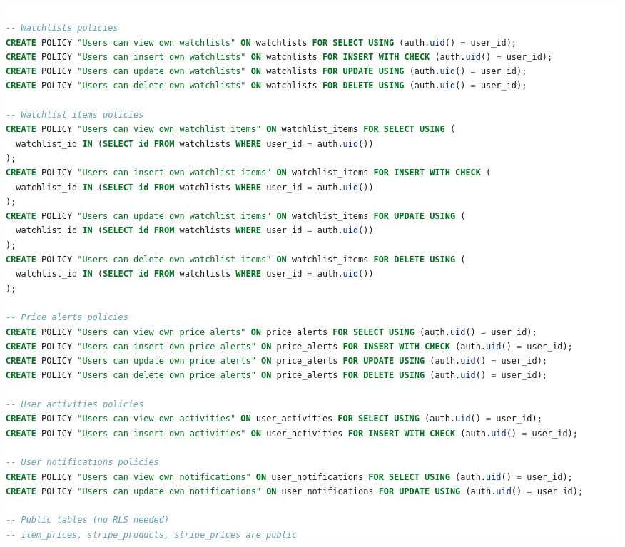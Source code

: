 ```sql

-- Watchlists policies
CREATE POLICY "Users can view own watchlists" ON watchlists FOR SELECT USING (auth.uid() = user_id);
CREATE POLICY "Users can insert own watchlists" ON watchlists FOR INSERT WITH CHECK (auth.uid() = user_id);
CREATE POLICY "Users can update own watchlists" ON watchlists FOR UPDATE USING (auth.uid() = user_id);
CREATE POLICY "Users can delete own watchlists" ON watchlists FOR DELETE USING (auth.uid() = user_id);

-- Watchlist items policies
CREATE POLICY "Users can view own watchlist items" ON watchlist_items FOR SELECT USING (
  watchlist_id IN (SELECT id FROM watchlists WHERE user_id = auth.uid())
);
CREATE POLICY "Users can insert own watchlist items" ON watchlist_items FOR INSERT WITH CHECK (
  watchlist_id IN (SELECT id FROM watchlists WHERE user_id = auth.uid())
);
CREATE POLICY "Users can update own watchlist items" ON watchlist_items FOR UPDATE USING (
  watchlist_id IN (SELECT id FROM watchlists WHERE user_id = auth.uid())
);
CREATE POLICY "Users can delete own watchlist items" ON watchlist_items FOR DELETE USING (
  watchlist_id IN (SELECT id FROM watchlists WHERE user_id = auth.uid())
);

-- Price alerts policies
CREATE POLICY "Users can view own price alerts" ON price_alerts FOR SELECT USING (auth.uid() = user_id);
CREATE POLICY "Users can insert own price alerts" ON price_alerts FOR INSERT WITH CHECK (auth.uid() = user_id);
CREATE POLICY "Users can update own price alerts" ON price_alerts FOR UPDATE USING (auth.uid() = user_id);
CREATE POLICY "Users can delete own price alerts" ON price_alerts FOR DELETE USING (auth.uid() = user_id);

-- User activities policies
CREATE POLICY "Users can view own activities" ON user_activities FOR SELECT USING (auth.uid() = user_id);
CREATE POLICY "Users can insert own activities" ON user_activities FOR INSERT WITH CHECK (auth.uid() = user_id);

-- User notifications policies
CREATE POLICY "Users can view own notifications" ON user_notifications FOR SELECT USING (auth.uid() = user_id);
CREATE POLICY "Users can update own notifications" ON user_notifications FOR UPDATE USING (auth.uid() = user_id);

-- Public tables (no RLS needed)
-- item_prices, stripe_products, stripe_prices are public
```
